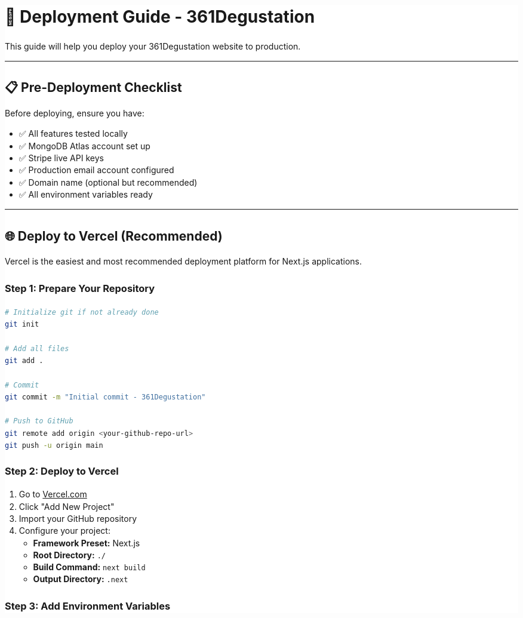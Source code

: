 # 🚀 Deployment Guide - 361Degustation

This guide will help you deploy your 361Degustation website to production.

---

## 📋 Pre-Deployment Checklist

Before deploying, ensure you have:

- ✅ All features tested locally
- ✅ MongoDB Atlas account set up
- ✅ Stripe live API keys
- ✅ Production email account configured
- ✅ Domain name (optional but recommended)
- ✅ All environment variables ready

---

## 🌐 Deploy to Vercel (Recommended)

Vercel is the easiest and most recommended deployment platform for Next.js applications.

### Step 1: Prepare Your Repository

```bash
# Initialize git if not already done
git init

# Add all files
git add .

# Commit
git commit -m "Initial commit - 361Degustation"

# Push to GitHub
git remote add origin <your-github-repo-url>
git push -u origin main
```

### Step 2: Deploy to Vercel

1. Go to [Vercel.com](https://vercel.com)
2. Click "Add New Project"
3. Import your GitHub repository
4. Configure your project:
   - **Framework Preset:** Next.js
   - **Root Directory:** `./`
   - **Build Command:** `next build`
   - **Output Directory:** `.next`

### Step 3: Add Environment Variables

